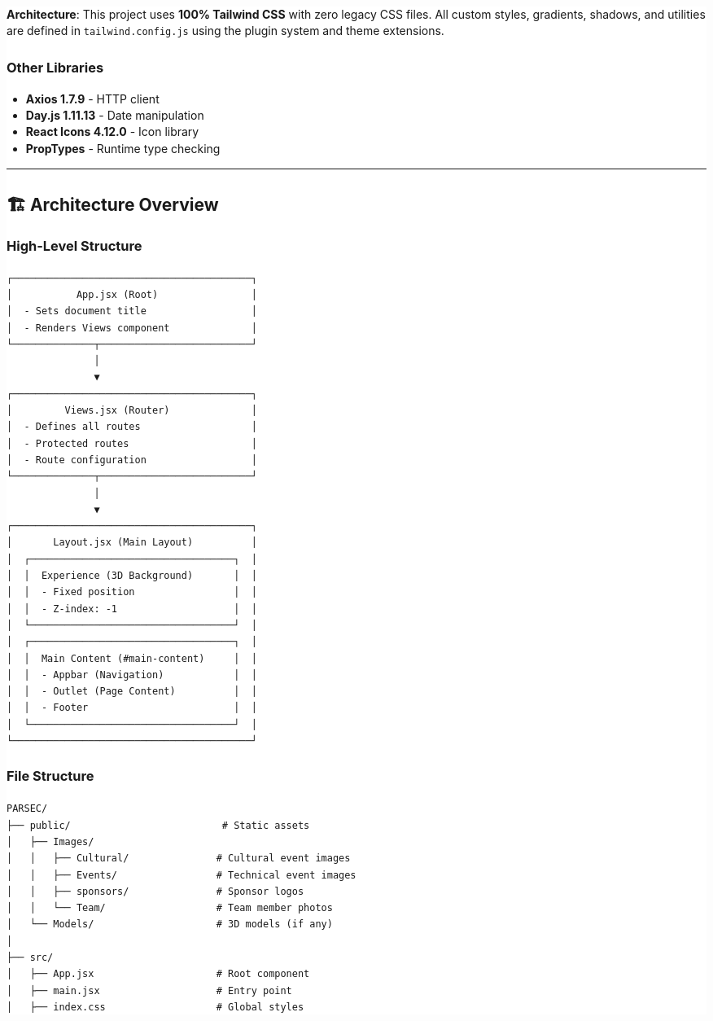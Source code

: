 **Architecture**: This project uses **100% Tailwind CSS** with zero legacy CSS files. All custom styles, gradients, shadows, and utilities are defined in `tailwind.config.js` using the plugin system and theme extensions.

### Other Libraries
- **Axios 1.7.9** - HTTP client
- **Day.js 1.11.13** - Date manipulation
- **React Icons 4.12.0** - Icon library
- **PropTypes** - Runtime type checking

---

## 🏗 Architecture Overview

### High-Level Structure

```
┌─────────────────────────────────────────┐
│           App.jsx (Root)                │
│  - Sets document title                  │
│  - Renders Views component              │
└──────────────┬──────────────────────────┘
               │
               ▼
┌─────────────────────────────────────────┐
│         Views.jsx (Router)              │
│  - Defines all routes                   │
│  - Protected routes                     │
│  - Route configuration                  │
└──────────────┬──────────────────────────┘
               │
               ▼
┌─────────────────────────────────────────┐
│       Layout.jsx (Main Layout)          │
│  ┌───────────────────────────────────┐  │
│  │  Experience (3D Background)       │  │
│  │  - Fixed position                 │  │
│  │  - Z-index: -1                    │  │
│  └───────────────────────────────────┘  │
│  ┌───────────────────────────────────┐  │
│  │  Main Content (#main-content)     │  │
│  │  - Appbar (Navigation)            │  │
│  │  - Outlet (Page Content)          │  │
│  │  - Footer                         │  │
│  └───────────────────────────────────┘  │
└─────────────────────────────────────────┘
```

### File Structure

```
PARSEC/
├── public/                          # Static assets
│   ├── Images/
│   │   ├── Cultural/               # Cultural event images
│   │   ├── Events/                 # Technical event images
│   │   ├── sponsors/               # Sponsor logos
│   │   └── Team/                   # Team member photos
│   └── Models/                     # 3D models (if any)
│
├── src/
│   ├── App.jsx                     # Root component
│   ├── main.jsx                    # Entry point
│   ├── index.css                   # Global styles
```